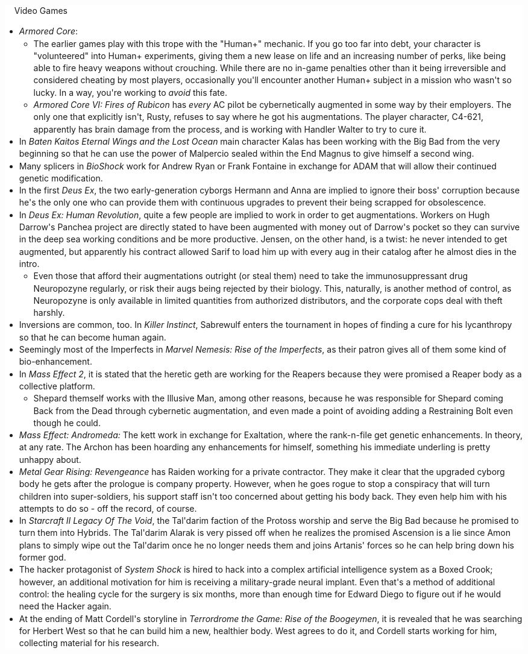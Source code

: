     Video Games 

-   _Armored Core_:
    -   The earlier games play with this trope with the "Human+" mechanic. If you go too far into debt, your character is "volunteered" into Human+ experiments, giving them a new lease on life and an increasing number of perks, like being able to fire heavy weapons without crouching. While there are no in-game penalties other than it being irreversible and considered cheating by most players, occasionally you'll encounter another Human+ subject in a mission who wasn't so lucky. In a way, you're working to _avoid_ this fate.
    -   _Armored Core VI: Fires of Rubicon_ has _every_ AC pilot be cybernetically augmented in some way by their employers. The only one that explicitly isn't, Rusty, refuses to say where he got his augmentations. The player character, C4-621, apparently has brain damage from the process, and is working with Handler Walter to try to cure it.
-   In _Baten Kaitos_ _Eternal Wings and the Lost Ocean_ main character Kalas has been working with the Big Bad from the very beginning so that he can use the power of Malpercio sealed within the End Magnus to give himself a second wing.
-   Many splicers in _BioShock_ work for Andrew Ryan or Frank Fontaine in exchange for ADAM that will allow their continued genetic modification.
-   In the first _Deus Ex_, the two early-generation cyborgs Hermann and Anna are implied to ignore their boss' corruption because he's the only one who can provide them with continuous upgrades to prevent their being scrapped for obsolescence.
-   In _Deus Ex: Human Revolution_, quite a few people are implied to work in order to get augmentations. Workers on Hugh Darrow's Panchea project are directly stated to have been augmented with money out of Darrow's pocket so they can survive in the deep sea working conditions and be more productive. Jensen, on the other hand, is a twist: he never intended to get augmented, but apparently his contract allowed Sarif to load him up with every aug in their catalog after he almost dies in the intro.
    -   Even those that afford their augmentations outright (or steal them) need to take the immunosuppressant drug Neuropozyne regularly, or risk their augs being rejected by their biology. This, naturally, is another method of control, as Neuropozyne is only available in limited quantities from authorized distributors, and the corporate cops deal with theft harshly.
-   Inversions are common, too. In _Killer Instinct_, Sabrewulf enters the tournament in hopes of finding a cure for his lycanthropy so that he can become human again.
-   Seemingly most of the Imperfects in _Marvel Nemesis: Rise of the Imperfects_, as their patron gives all of them some kind of bio-enhancement.
-   In _Mass Effect 2_, it is stated that the heretic geth are working for the Reapers because they were promised a Reaper body as a collective platform.
    -   Shepard themself works with the Illusive Man, among other reasons, because he was responsible for Shepard coming Back from the Dead through cybernetic augmentation, and even made a point of avoiding adding a Restraining Bolt even though he could.
-   _Mass Effect: Andromeda:_ The kett work in exchange for Exaltation, where the rank-n-file get genetic enhancements. In theory, at any rate. The Archon has been hoarding any enhancements for himself, something his immediate underling is pretty unhappy about.
-   _Metal Gear Rising: Revengeance_ has Raiden working for a private contractor. They make it clear that the upgraded cyborg body he gets after the prologue is company property. However, when he goes rogue to stop a conspiracy that will turn children into super-soldiers, his support staff isn't too concerned about getting his body back. They even help him with his attempts to do so - off the record, of course.
-   In _Starcraft II Legacy Of The Void_, the Tal'darim faction of the Protoss worship and serve the Big Bad because he promised to turn them into Hybrids. The Tal'darim Alarak is very pissed off when he realizes the promised Ascension is a lie since Amon plans to simply wipe out the Tal'darim once he no longer needs them and joins Artanis' forces so he can help bring down his former god.
-   The hacker protagonist of _System Shock_ is hired to hack into a complex artificial intelligence system as a Boxed Crook; however, an additional motivation for him is receiving a military-grade neural implant. Even that's a method of additional control: the healing cycle for the surgery is six months, more than enough time for Edward Diego to figure out if he would need the Hacker again.
-   At the ending of Matt Cordell's storyline in _Terrordrome the Game: Rise of the Boogeymen_, it is revealed that he was searching for Herbert West so that he can build him a new, healthier body. West agrees to do it, and Cordell starts working for him, collecting material for his research.
